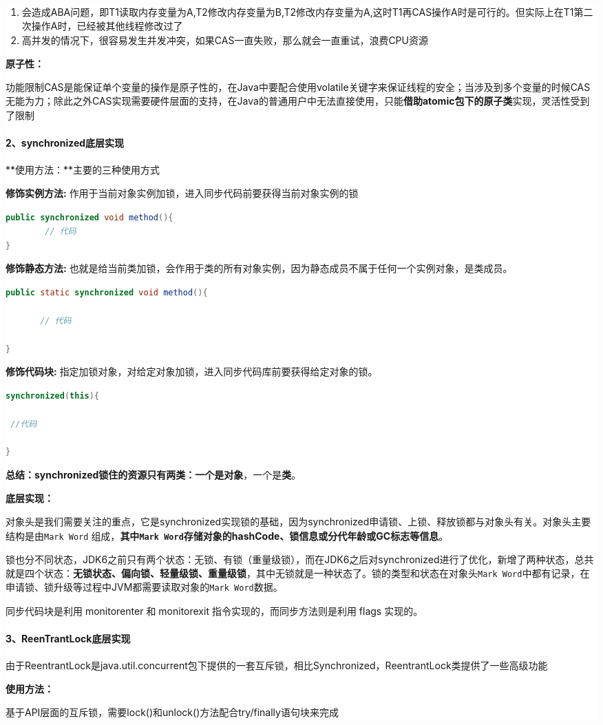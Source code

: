 1. 会造成ABA问题，即T1读取内存变量为A,T2修改内存变量为B,T2修改内存变量为A,这时T1再CAS操作A时是可行的。但实际上在T1第二次操作A时，已经被其他线程修改过了
2. 高并发的情况下，很容易发生并发冲突，如果CAS一直失败，那么就会一直重试，浪费CPU资源

**原子性：**

 功能限制CAS是能保证单个变量的操作是原子性的，在Java中要配合使用volatile关键字来保证线程的安全；当涉及到多个变量的时候CAS无能为力；除此之外CAS实现需要硬件层面的支持，在Java的普通用户中无法直接使用，只能**借助atomic包下的原子类**实现，灵活性受到了限制

#### **2、synchronized底层实现**

**使用方法：**主要的三种使⽤⽅式

 **修饰实例⽅法:** 作⽤于当前对象实例加锁，进⼊同步代码前要获得当前对象实例的锁

```java
public synchronized void method(){
        // 代码
}
```

 **修饰静态⽅法:** 也就是给当前类加锁，会作⽤于类的所有对象实例，因为静态成员不属于任何⼀个实例对象，是类成员。

```java
public static synchronized void method(){

       // 代码

}
```

 **修饰代码块:** 指定加锁对象，对给定对象加锁，进⼊同步代码库前要获得给定对象的锁。

```java
synchronized(this){

 //代码                                  

}
```

 **总结：synchronized锁住的资源只有两类：一个是对象**，一个是**类**。

**底层实现：**

 对象头是我们需要关注的重点，它是synchronized实现锁的基础，因为synchronized申请锁、上锁、释放锁都与对象头有关。对象头主要结构是由`Mark Word` 组成，**其中`Mark Word`存储对象的hashCode、锁信息或分代年龄或GC标志等信息**。

 锁也分不同状态，JDK6之前只有两个状态：无锁、有锁（重量级锁），而在JDK6之后对synchronized进行了优化，新增了两种状态，总共就是四个状态：**无锁状态、偏向锁、轻量级锁、重量级锁**，其中无锁就是一种状态了。锁的类型和状态在对象头`Mark Word`中都有记录，在申请锁、锁升级等过程中JVM都需要读取对象的`Mark Word`数据。

 同步代码块是利用 monitorenter 和 monitorexit 指令实现的，而同步方法则是利用 flags 实现的。

#### **3、ReenTrantLock底层实现**

 由于ReentrantLock是java.util.concurrent包下提供的一套互斥锁，相比Synchronized，ReentrantLock类提供了一些高级功能

**使用方法：**

 基于API层面的互斥锁，需要lock()和unlock()方法配合try/finally语句块来完成
